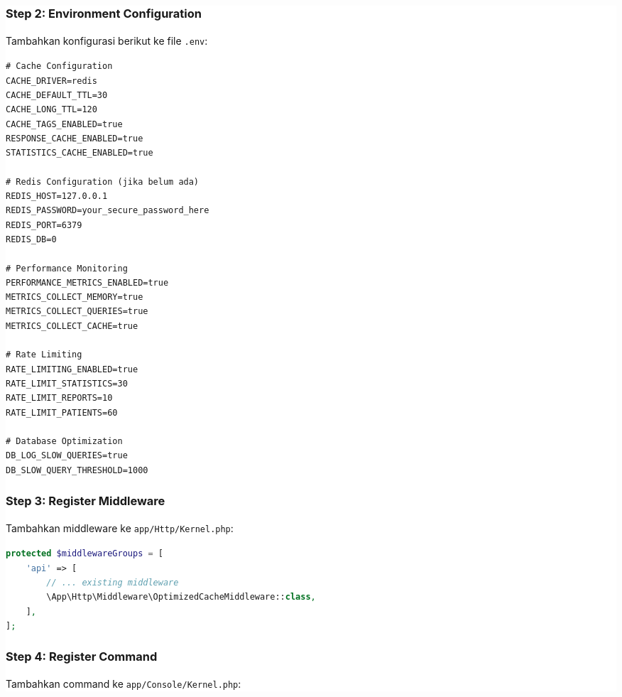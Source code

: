 ### Step 2: Environment Configuration

Tambahkan konfigurasi berikut ke file `.env`:

```env
# Cache Configuration
CACHE_DRIVER=redis
CACHE_DEFAULT_TTL=30
CACHE_LONG_TTL=120
CACHE_TAGS_ENABLED=true
RESPONSE_CACHE_ENABLED=true
STATISTICS_CACHE_ENABLED=true

# Redis Configuration (jika belum ada)
REDIS_HOST=127.0.0.1
REDIS_PASSWORD=your_secure_password_here
REDIS_PORT=6379
REDIS_DB=0

# Performance Monitoring
PERFORMANCE_METRICS_ENABLED=true
METRICS_COLLECT_MEMORY=true
METRICS_COLLECT_QUERIES=true
METRICS_COLLECT_CACHE=true

# Rate Limiting
RATE_LIMITING_ENABLED=true
RATE_LIMIT_STATISTICS=30
RATE_LIMIT_REPORTS=10
RATE_LIMIT_PATIENTS=60

# Database Optimization
DB_LOG_SLOW_QUERIES=true
DB_SLOW_QUERY_THRESHOLD=1000
```

### Step 3: Register Middleware

Tambahkan middleware ke `app/Http/Kernel.php`:

```php
protected $middlewareGroups = [
    'api' => [
        // ... existing middleware
        \App\Http\Middleware\OptimizedCacheMiddleware::class,
    ],
];
```

### Step 4: Register Command

Tambahkan command ke `app/Console/Kernel.php`:
